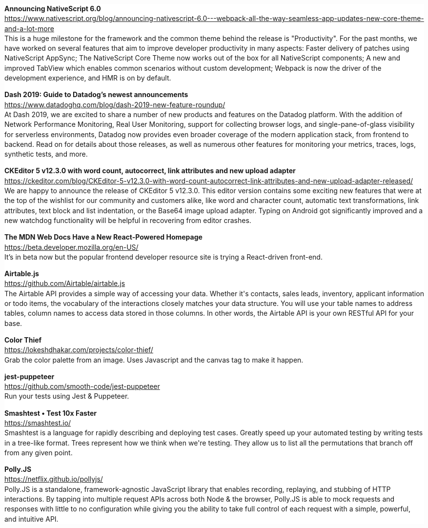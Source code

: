 **Announcing NativeScript 6.0**  
https://www.nativescript.org/blog/announcing-nativescript-6.0---webpack-all-the-way-seamless-app-updates-new-core-theme-and-a-lot-more  
This is a huge milestone for the framework and the common theme behind the release is "Productivity". For the past months, we have worked on several features that aim to improve developer productivity in many aspects: Faster delivery of patches using NativeScript AppSync; The NativeScript Core Theme now works out of the box for all NativeScript components; A new and improved TabView which enables common scenarios without custom development; Webpack is now the driver of the development experience, and HMR is on by default.

**Dash 2019: Guide to Datadog’s newest announcements**  
https://www.datadoghq.com/blog/dash-2019-new-feature-roundup/  
At Dash 2019, we are excited to share a number of new products and features on the Datadog platform. With the addition of Network Performance Monitoring, Real User Monitoring, support for collecting browser logs, and single-pane-of-glass visibility for serverless environments, Datadog now provides even broader coverage of the modern application stack, from frontend to backend. Read on for details about those releases, as well as numerous other features for monitoring your metrics, traces, logs, synthetic tests, and more.

**CKEditor 5 v12.3.0 with word count, autocorrect, link attributes and new upload adapter**  
https://ckeditor.com/blog/CKEditor-5-v12.3.0-with-word-count-autocorrect-link-attributes-and-new-upload-adapter-released/  
We are happy to announce the release of CKEditor 5 v12.3.0. This editor version contains some exciting new features that were at the top of the wishlist for our community and customers alike, like word and character count, automatic text transformations, link attributes, text block and list indentation, or the Base64 image upload adapter. Typing on Android got significantly improved and a new watchdog functionality will be helpful in recovering from editor crashes. 

**The MDN Web Docs Have a New React-Powered Homepage**  
https://beta.developer.mozilla.org/en-US/  
It’s in beta now but the popular frontend developer resource site is trying a React-driven front-end.

**Airtable.js**  
https://github.com/Airtable/airtable.js  
The Airtable API provides a simple way of accessing your data. Whether it's contacts, sales leads, inventory, applicant information or todo items, the vocabulary of the interactions closely matches your data structure. You will use your table names to address tables, column names to access data stored in those columns. In other words, the Airtable API is your own RESTful API for your base.

**Color Thief**  
https://lokeshdhakar.com/projects/color-thief/  
Grab the color palette from an image. Uses Javascript and the canvas tag to make it happen.

**jest-puppeteer**  
https://github.com/smooth-code/jest-puppeteer  
Run your tests using Jest & Puppeteer.

**Smashtest • Test 10x Faster**  
https://smashtest.io/  
Smashtest is a language for rapidly describing and deploying test cases. Greatly speed up your automated testing by writing tests in a tree-like format.  Trees represent how we think when we're testing. They allow us to list all the permutations that branch off from any given point.

**Polly.JS**  
https://netflix.github.io/pollyjs/  
Polly.JS is a standalone, framework-agnostic JavaScript library that enables recording, replaying, and stubbing of HTTP interactions. By tapping into multiple request APIs across both Node & the browser, Polly.JS is able to mock requests and responses with little to no configuration while giving you the ability to take full control of each request with a simple, powerful, and intuitive API.
